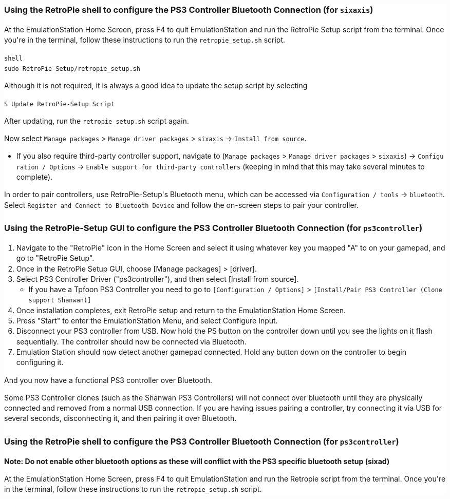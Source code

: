 ### Using the RetroPie shell to configure the PS3 Controller Bluetooth Connection (for `sixaxis`)

At the EmulationStation Home Screen, press F4 to quit EmulationStation and run the RetroPie Setup script from the terminal. Once you're in the terminal, follow these instructions to run the `retropie_setup.sh` script.

    shell
    sudo RetroPie-Setup/retropie_setup.sh

Although it is not required, it is always a good idea to update the setup script by selecting

    S Update RetroPie-Setup Script

After updating, run the `retropie_setup.sh` script again.

Now select `Manage packages` > `Manage driver packages` > `sixaxis` -> `Install from source`.
 * If you also require third-party controller support, navigate to (`Manage packages` > `Manage driver packages` > `sixaxis`) -> `Configuration / Options` -> `Enable support for third-party controllers` (keeping in mind that this may take several minutes to complete).

In order to pair controllers, use RetroPie-Setup's Bluetooth menu, which can be accessed via `Configuration / tools` -> `bluetooth`. Select `Register and Connect to Bluetooth Device` and follow the on-screen steps to pair your controller.

### Using the RetroPie-Setup GUI to configure the PS3 Controller Bluetooth Connection (for `ps3controller`)

1. Navigate to the "RetroPie" icon in the Home Screen and select it using whatever key you mapped "A" to on your gamepad, and go to "RetroPie Setup".
1. Once in the RetroPie Setup GUI, choose [Manage packages] > [driver].
1. Select PS3 Controller Driver ("ps3controller"), and then select [Install from source].
   * If you have a Tpfoon PS3 Controller you need to go to `[Configuration / Options]` > `[Install/Pair PS3 Controller (Clone support Shanwan)]`
1. Once installation completes, exit RetroPie setup and return to the EmulationStation Home Screen.
1. Press "Start" to enter the EmulationStation Menu, and select Configure Input.
1. Disconnect your PS3 controller from USB. Now hold the PS button on the controller down until you see the lights on it flash sequentially. The controller should now be connected via Bluetooth.
1. Emulation Station should now detect another gamepad connected. Hold any button down on the controller to begin configuring it.

And you now have a functional PS3 controller over Bluetooth.

Some PS3 Controller clones (such as the Shanwan PS3 Controllers) will not connect over bluetooth until they are physically connected and removed from a normal USB connection.  If you are having issues pairing a controller, try connecting it via USB for several seconds, disconnecting it, and then pairing it over Bluetooth.

### Using the RetroPie shell to configure the PS3 Controller Bluetooth Connection (for `ps3controller`)

__Note: Do not enable other bluetooth options as these will conflict with the PS3 specific bluetooth setup (sixad)__

At the EmulationStation Home Screen, press F4 to quit EmulationStation and run the Retropie script from the terminal. Once you're in the terminal, follow these instructions to run the `retropie_setup.sh` script.
